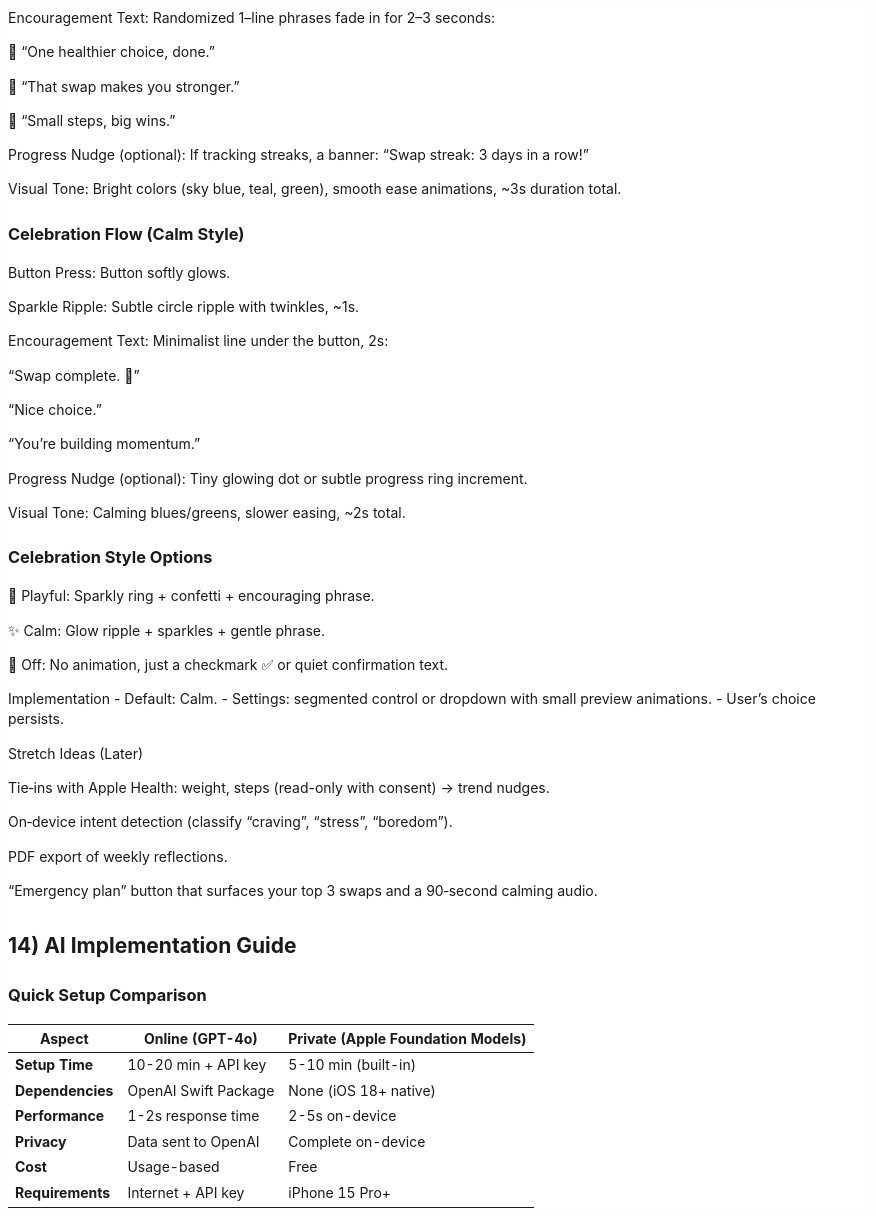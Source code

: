 Encouragement Text: Randomized 1–line phrases fade in for 2–3 seconds:

🌱 “One healthier choice, done.”

🌟 “That swap makes you stronger.”

🎈 “Small steps, big wins.”

Progress Nudge (optional): If tracking streaks, a banner: “Swap streak: 3 days in a row!”

Visual Tone: Bright colors (sky blue, teal, green), smooth ease animations, ~3s duration total.

### Celebration Flow (Calm Style)

Button Press: Button softly glows.

Sparkle Ripple: Subtle circle ripple with twinkles, ~1s.

Encouragement Text: Minimalist line under the button, 2s:

“Swap complete. 🌿”

“Nice choice.”

“You’re building momentum.”

Progress Nudge (optional): Tiny glowing dot or subtle progress ring increment.

Visual Tone: Calming blues/greens, slower easing, ~2s total.

### Celebration Style Options

🎉 Playful: Sparkly ring + confetti + encouraging phrase.

✨ Calm: Glow ripple + sparkles + gentle phrase.

🚫 Off: No animation, just a checkmark ✅ or quiet confirmation text.

Implementation - Default: Calm. - Settings: segmented control or dropdown with small preview animations. - User’s choice persists.

Stretch Ideas (Later)

Tie‑ins with Apple Health: weight, steps (read-only with consent) → trend nudges.

On‑device intent detection (classify “craving”, “stress”, “boredom”).

PDF export of weekly reflections.

“Emergency plan” button that surfaces your top 3 swaps and a 90‑second calming audio.

## 14) AI Implementation Guide

### Quick Setup Comparison

| Aspect | Online (GPT-4o) | Private (Apple Foundation Models) |
|--------|-----------------|-----------------------------------|
| **Setup Time** | 10-20 min + API key | 5-10 min (built-in) |
| **Dependencies** | OpenAI Swift Package | None (iOS 18+ native) |
| **Performance** | 1-2s response time | 2-5s on-device |
| **Privacy** | Data sent to OpenAI | Complete on-device |
| **Cost** | Usage-based | Free |
| **Requirements** | Internet + API key | iPhone 15 Pro+ |

